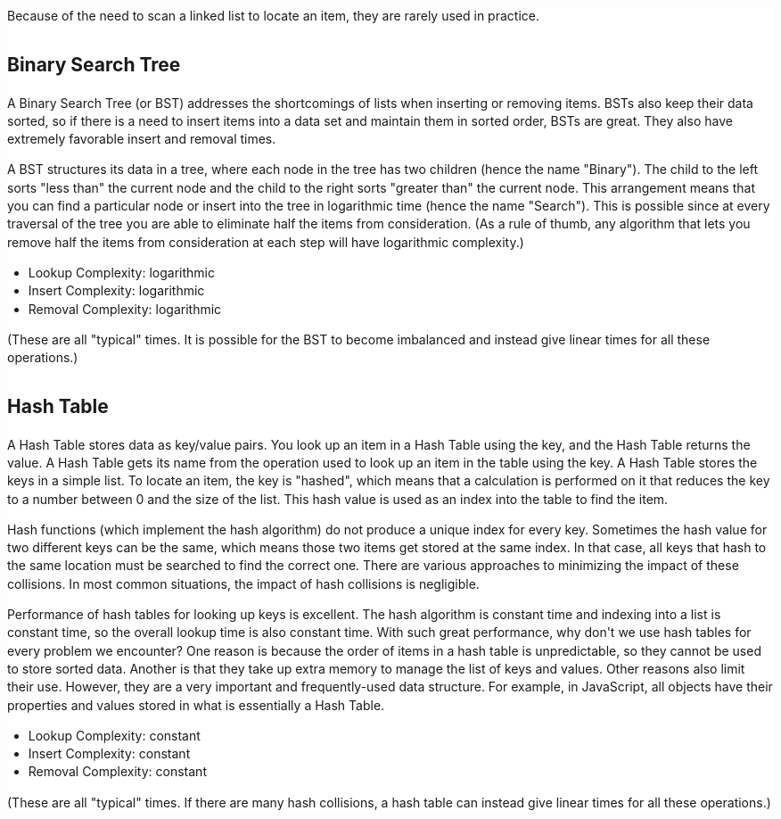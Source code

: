 Because of the need to scan a linked list to locate an item, they are rarely used in practice.

## Binary Search Tree

A Binary Search Tree (or BST) addresses the shortcomings of lists when inserting or removing items. BSTs also keep their data sorted, so if there is a need to insert items into a data set and maintain them in sorted order, BSTs are great. They also have extremely favorable insert and removal times.

A BST structures its data in a tree, where each node in the tree has two children (hence the name "Binary"). The child to the left sorts "less than" the current node and the child to the right sorts "greater than" the current node. This arrangement means that you can find a particular node or insert into the tree in logarithmic time (hence the name "Search"). This is possible since at every traversal of the tree you are able to eliminate half the items from consideration. (As a rule of thumb, any algorithm that lets you remove half the items from consideration at each step will have logarithmic complexity.)

- Lookup Complexity: logarithmic
- Insert Complexity: logarithmic
- Removal Complexity: logarithmic

(These are all "typical" times. It is possible for the BST to become imbalanced and instead give linear times for all these operations.)

## Hash Table

A Hash Table stores data as key/value pairs. You look up an item in a Hash Table using the key, and the Hash Table returns the value. A Hash Table gets its name from the operation used to look up an item in the table using the key. A Hash Table stores the keys in a simple list. To locate an item, the key is "hashed", which means that a calculation is performed on it that reduces the key to a number between 0 and the size of the list. This hash value is used as an index into the table to find the item.

Hash functions (which implement the hash algorithm) do not produce a unique index for every key. Sometimes the hash value for two different keys can be the same, which means those two items get stored at the same index. In that case, all keys that hash to the same location must be searched to find the correct one. There are various approaches to minimizing the impact of these collisions. In most common situations, the impact of hash collisions is negligible.

Performance of hash tables for looking up keys is excellent. The hash algorithm is constant time and indexing into a list is constant time, so the overall lookup time is also constant time. With such great performance, why don't we use hash tables for every problem we encounter? One reason is because the order of items in a hash table is unpredictable, so they cannot be used to store sorted data. Another is that they take up extra memory to manage the list of keys and values. Other reasons also limit their use. However, they are a very important and frequently-used data structure. For example, in JavaScript, all objects have their properties and values stored in what is essentially a Hash Table.

- Lookup Complexity: constant
- Insert Complexity: constant
- Removal Complexity: constant

(These are all "typical" times. If there are many hash collisions, a hash table can instead give linear times for all these operations.)
